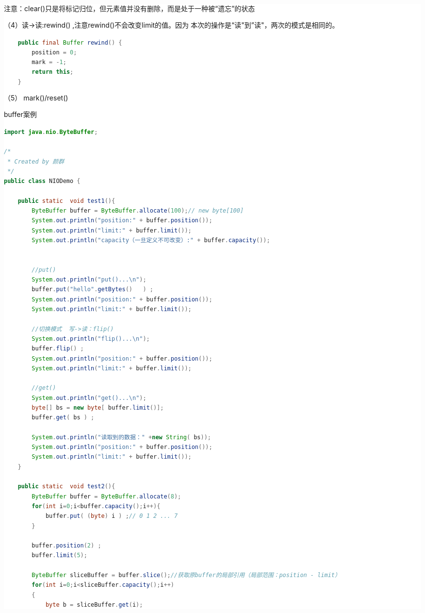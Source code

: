 注意：clear()只是将标记归位，但元素值并没有删除，而是处于一种被“遗忘”的状态

（4）读->读:rewind() ,注意rewind()不会改变limit的值。因为 本次的操作是“读"到”读"，两次的模式是相同的。

```java
    public final Buffer rewind() {
        position = 0;
        mark = -1;
        return this;
    }
```

（5） mark()/reset()

buffer案例

```java
import java.nio.ByteBuffer;

/*
 * Created by 颜群
 */
public class NIODemo {

    public static  void test1(){
        ByteBuffer buffer = ByteBuffer.allocate(100);// new byte[100]
        System.out.println("position:" + buffer.position());
        System.out.println("limit:" + buffer.limit());
        System.out.println("capacity（一旦定义不可改变）:" + buffer.capacity());


        //put()
        System.out.println("put()...\n");
        buffer.put("hello".getBytes()   ) ;
        System.out.println("position:" + buffer.position());
        System.out.println("limit:" + buffer.limit());

        //切换模式  写->读：flip()
        System.out.println("flip()...\n");
        buffer.flip() ;
        System.out.println("position:" + buffer.position());
        System.out.println("limit:" + buffer.limit());

        //get()
        System.out.println("get()...\n");
        byte[] bs = new byte[ buffer.limit()];
        buffer.get( bs ) ;

        System.out.println("读取到的数据：" +new String( bs));
        System.out.println("position:" + buffer.position());
        System.out.println("limit:" + buffer.limit());
    }

    public static  void test2(){
        ByteBuffer buffer = ByteBuffer.allocate(8);
        for(int i=0;i<buffer.capacity();i++){
            buffer.put( (byte) i ) ;// 0 1 2 ... 7
        }

        buffer.position(2) ;
        buffer.limit(5);

        ByteBuffer sliceBuffer = buffer.slice();//获取原buffer的局部引用（局部范围：position - limit）
        for(int i=0;i<sliceBuffer.capacity();i++)
        {
            byte b = sliceBuffer.get(i);
```